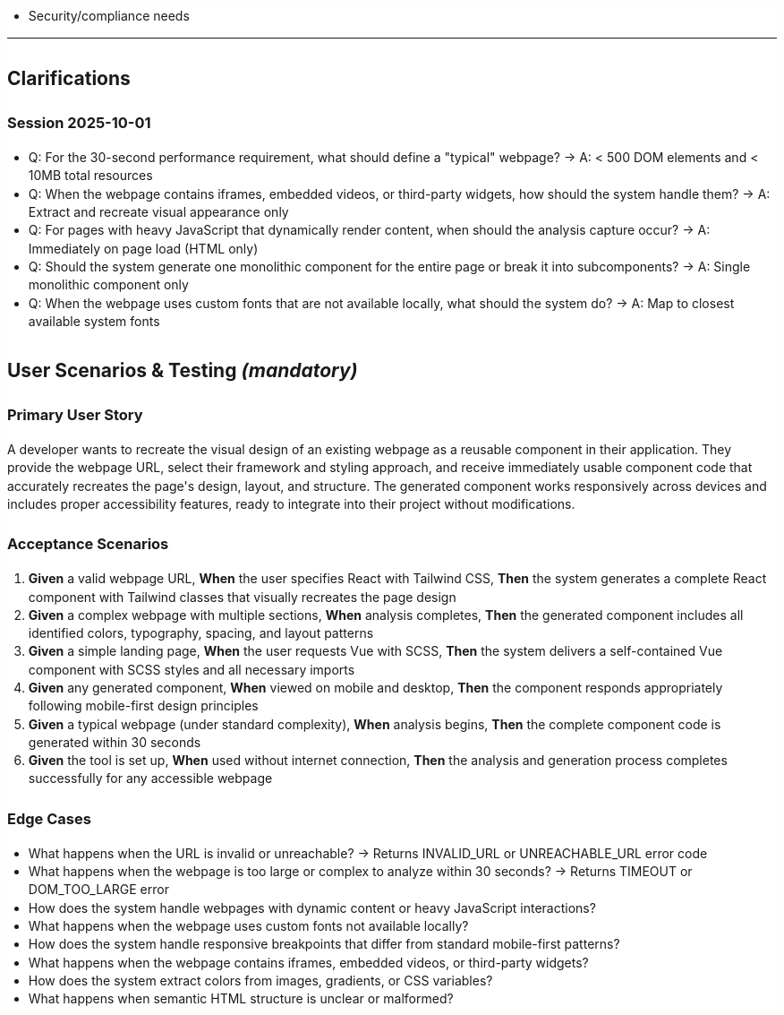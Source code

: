    - Security/compliance needs

---

## Clarifications

### Session 2025-10-01
- Q: For the 30-second performance requirement, what should define a "typical" webpage? → A: < 500 DOM elements and < 10MB total resources
- Q: When the webpage contains iframes, embedded videos, or third-party widgets, how should the system handle them? → A: Extract and recreate visual appearance only
- Q: For pages with heavy JavaScript that dynamically render content, when should the analysis capture occur? → A: Immediately on page load (HTML only)
- Q: Should the system generate one monolithic component for the entire page or break it into subcomponents? → A: Single monolithic component only
- Q: When the webpage uses custom fonts that are not available locally, what should the system do? → A: Map to closest available system fonts

## User Scenarios & Testing *(mandatory)*

### Primary User Story
A developer wants to recreate the visual design of an existing webpage as a reusable component in their application. They provide the webpage URL, select their framework and styling approach, and receive immediately usable component code that accurately recreates the page's design, layout, and structure. The generated component works responsively across devices and includes proper accessibility features, ready to integrate into their project without modifications.

### Acceptance Scenarios
1. **Given** a valid webpage URL, **When** the user specifies React with Tailwind CSS, **Then** the system generates a complete React component with Tailwind classes that visually recreates the page design
2. **Given** a complex webpage with multiple sections, **When** analysis completes, **Then** the generated component includes all identified colors, typography, spacing, and layout patterns
3. **Given** a simple landing page, **When** the user requests Vue with SCSS, **Then** the system delivers a self-contained Vue component with SCSS styles and all necessary imports
4. **Given** any generated component, **When** viewed on mobile and desktop, **Then** the component responds appropriately following mobile-first design principles
5. **Given** a typical webpage (under standard complexity), **When** analysis begins, **Then** the complete component code is generated within 30 seconds
6. **Given** the tool is set up, **When** used without internet connection, **Then** the analysis and generation process completes successfully for any accessible webpage

### Edge Cases
- What happens when the URL is invalid or unreachable? → Returns INVALID_URL or UNREACHABLE_URL error code
- What happens when the webpage is too large or complex to analyze within 30 seconds? → Returns TIMEOUT or DOM_TOO_LARGE error
- How does the system handle webpages with dynamic content or heavy JavaScript interactions?
- What happens when the webpage uses custom fonts not available locally?
- How does the system handle responsive breakpoints that differ from standard mobile-first patterns?
- What happens when the webpage contains iframes, embedded videos, or third-party widgets?
- How does the system extract colors from images, gradients, or CSS variables?
- What happens when semantic HTML structure is unclear or malformed?
